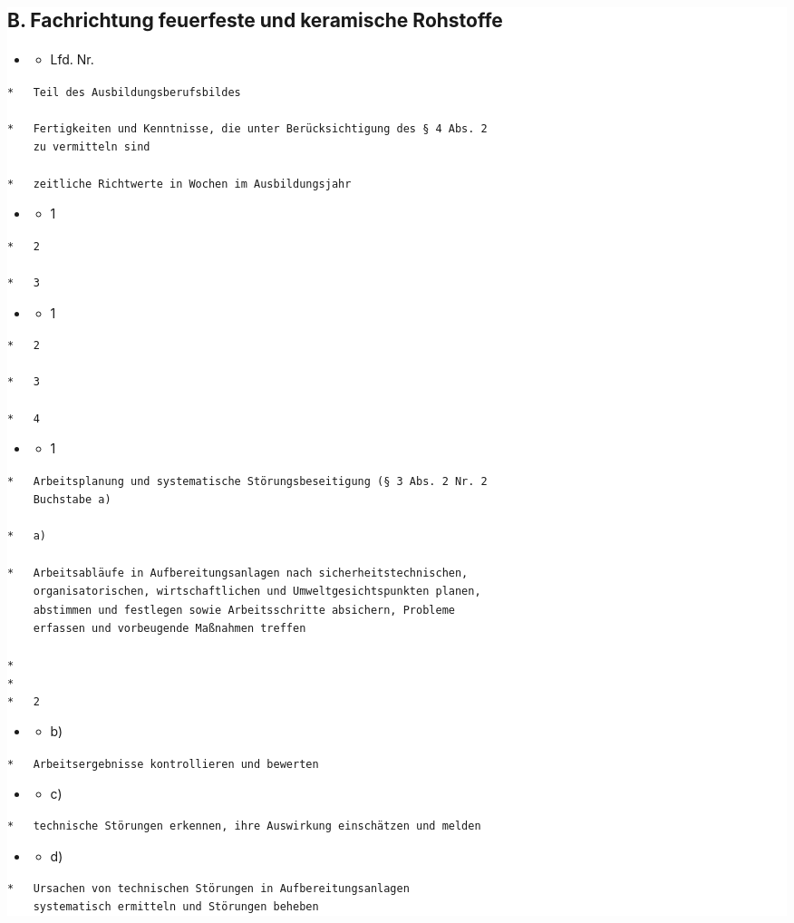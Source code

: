 



## B. Fachrichtung feuerfeste und keramische Rohstoffe

*    *   Lfd. Nr.

    *   Teil des Ausbildungsberufsbildes

    *   Fertigkeiten und Kenntnisse, die unter Berücksichtigung des § 4 Abs. 2
        zu vermitteln sind

    *   zeitliche Richtwerte in Wochen im Ausbildungsjahr


*    *   1

    *   2

    *   3


*    *   1

    *   2

    *   3

    *   4


*    *   1

    *   Arbeitsplanung und systematische Störungsbeseitigung (§ 3 Abs. 2 Nr. 2
        Buchstabe a)

    *   a)

    *   Arbeitsabläufe in Aufbereitungsanlagen nach sicherheitstechnischen,
        organisatorischen, wirtschaftlichen und Umweltgesichtspunkten planen,
        abstimmen und festlegen sowie Arbeitsschritte absichern, Probleme
        erfassen und vorbeugende Maßnahmen treffen

    *
    *
    *   2


*    *   b)

    *   Arbeitsergebnisse kontrollieren und bewerten


*    *   c)

    *   technische Störungen erkennen, ihre Auswirkung einschätzen und melden


*    *   d)

    *   Ursachen von technischen Störungen in Aufbereitungsanlagen
        systematisch ermitteln und Störungen beheben

